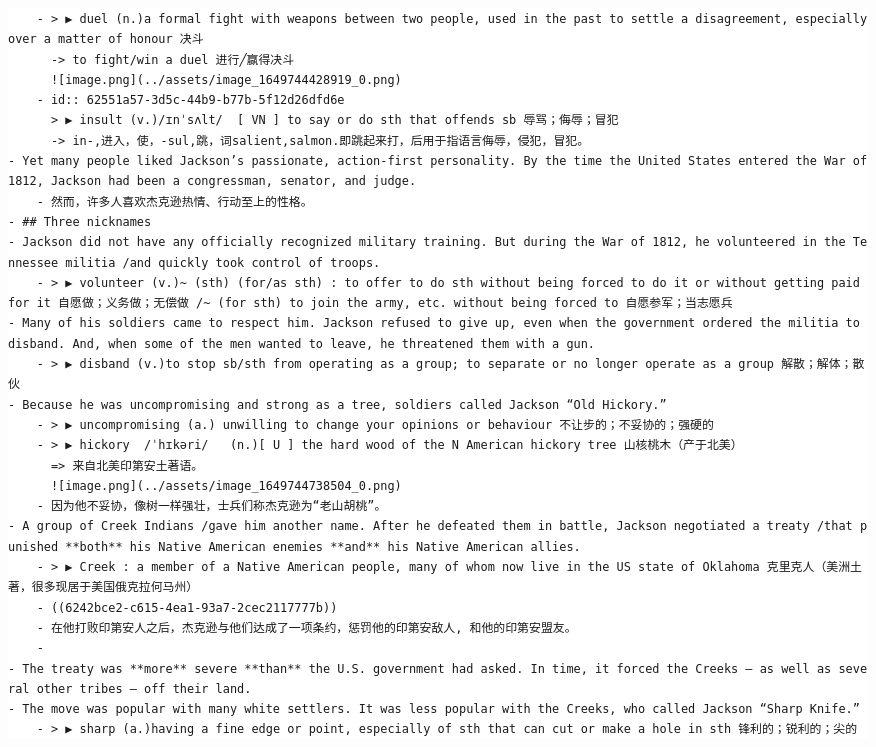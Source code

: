 		- > ▶ duel (n.)a formal fight with weapons between two people, used in the past to settle a disagreement, especially over a matter of honour 决斗
		  -> to fight/win a duel 进行╱赢得决斗
		  ![image.png](../assets/image_1649744428919_0.png)
		- id:: 62551a57-3d5c-44b9-b77b-5f12d26dfd6e
		  > ▶ insult (v.)/ɪnˈsʌlt/  [ VN ] to say or do sth that offends sb 辱骂；侮辱；冒犯
		  -> in-,进入，使，-sul,跳，词salient,salmon.即跳起来打，后用于指语言侮辱，侵犯，冒犯。
	- Yet many people liked Jackson’s passionate, action-first personality. By the time the United States entered the War of 1812, Jackson had been a congressman, senator, and judge.
		- 然而，许多人喜欢杰克逊热情、行动至上的性格。
	- ## Three nicknames
	- Jackson did not have any officially recognized military training. But during the War of 1812, he volunteered in the Tennessee militia /and quickly took control of troops.
		- > ▶ volunteer (v.)~ (sth) (for/as sth) : to offer to do sth without being forced to do it or without getting paid for it 自愿做；义务做；无偿做 /~ (for sth) to join the army, etc. without being forced to 自愿参军；当志愿兵
	- Many of his soldiers came to respect him. Jackson refused to give up, even when the government ordered the militia to disband. And, when some of the men wanted to leave, he threatened them with a gun.
		- > ▶ disband (v.)to stop sb/sth from operating as a group; to separate or no longer operate as a group 解散；解体；散伙
	- Because he was uncompromising and strong as a tree, soldiers called Jackson “Old Hickory.”
		- > ▶ uncompromising (a.) unwilling to change your opinions or behaviour 不让步的；不妥协的；强硬的
		- > ▶ hickory  /ˈhɪkəri/   (n.)[ U ] the hard wood of the N American hickory tree 山核桃木（产于北美）
		  => 来自北美印第安土著语。
		  ![image.png](../assets/image_1649744738504_0.png)
		- 因为他不妥协，像树一样强壮，士兵们称杰克逊为“老山胡桃”。
	- A group of Creek Indians /gave him another name. After he defeated them in battle, Jackson negotiated a treaty /that punished **both** his Native American enemies **and** his Native American allies.
		- > ▶ Creek : a member of a Native American people, many of whom now live in the US state of Oklahoma 克里克人（美洲土著，很多现居于美国俄克拉何马州）
		- ((6242bce2-c615-4ea1-93a7-2cec2117777b))
		- 在他打败印第安人之后，杰克逊与他们达成了一项条约，惩罚他的印第安敌人, 和他的印第安盟友。
		-
	- The treaty was **more** severe **than** the U.S. government had asked. In time, it forced the Creeks – as well as several other tribes – off their land.
	- The move was popular with many white settlers. It was less popular with the Creeks, who called Jackson “Sharp Knife.”
		- > ▶ sharp (a.)having a fine edge or point, especially of sth that can cut or make a hole in sth 锋利的；锐利的；尖的